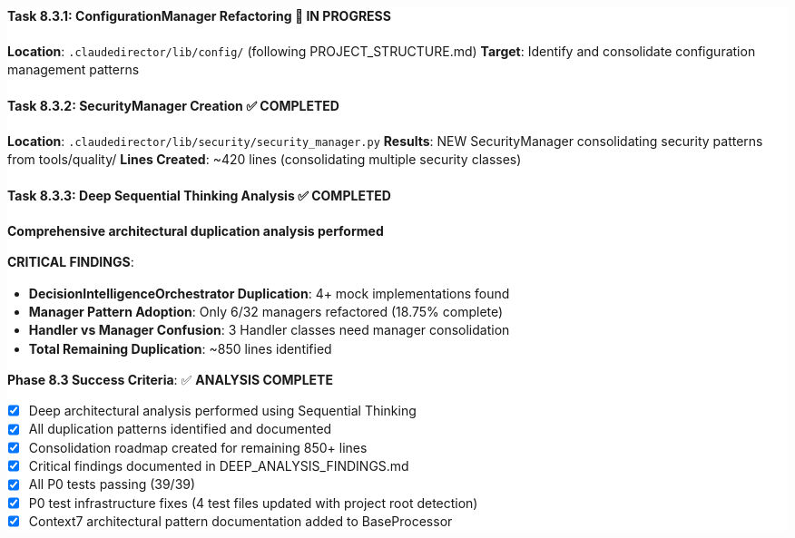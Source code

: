 #### **Task 8.3.1: ConfigurationManager Refactoring** 🔄 **IN PROGRESS**
**Location**: `.claudedirector/lib/config/` (following PROJECT_STRUCTURE.md)
**Target**: Identify and consolidate configuration management patterns

#### **Task 8.3.2: SecurityManager Creation** ✅ **COMPLETED**
**Location**: `.claudedirector/lib/security/security_manager.py`
**Results**: NEW SecurityManager consolidating security patterns from tools/quality/
**Lines Created**: ~420 lines (consolidating multiple security classes)

#### **Task 8.3.3: Deep Sequential Thinking Analysis** ✅ **COMPLETED**
**Comprehensive architectural duplication analysis performed**

**CRITICAL FINDINGS**:
- **DecisionIntelligenceOrchestrator Duplication**: 4+ mock implementations found
- **Manager Pattern Adoption**: Only 6/32 managers refactored (18.75% complete)
- **Handler vs Manager Confusion**: 3 Handler classes need manager consolidation
- **Total Remaining Duplication**: ~850 lines identified

**Phase 8.3 Success Criteria**: ✅ **ANALYSIS COMPLETE**
- [x] Deep architectural analysis performed using Sequential Thinking
- [x] All duplication patterns identified and documented
- [x] Consolidation roadmap created for remaining 850+ lines
- [x] Critical findings documented in DEEP_ANALYSIS_FINDINGS.md
- [x] All P0 tests passing (39/39)
- [x] P0 test infrastructure fixes (4 test files updated with project root detection)
- [x] Context7 architectural pattern documentation added to BaseProcessor
